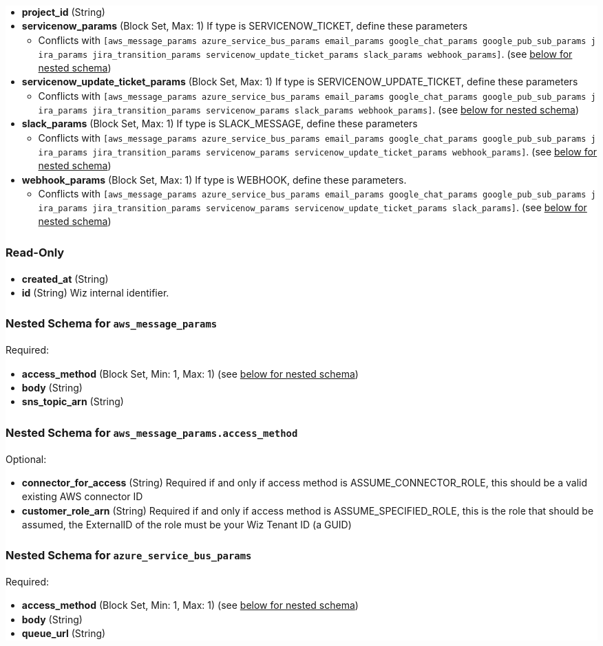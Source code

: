 - **project_id** (String)
- **servicenow_params** (Block Set, Max: 1) If type is SERVICENOW_TICKET, define these parameters
    - Conflicts with `[aws_message_params azure_service_bus_params email_params google_chat_params google_pub_sub_params jira_params jira_transition_params servicenow_update_ticket_params slack_params webhook_params]`. (see [below for nested schema](#nestedblock--servicenow_params))
- **servicenow_update_ticket_params** (Block Set, Max: 1) If type is SERVICENOW_UPDATE_TICKET, define these parameters
    - Conflicts with `[aws_message_params azure_service_bus_params email_params google_chat_params google_pub_sub_params jira_params jira_transition_params servicenow_params slack_params webhook_params]`. (see [below for nested schema](#nestedblock--servicenow_update_ticket_params))
- **slack_params** (Block Set, Max: 1) If type is SLACK_MESSAGE, define these parameters
    - Conflicts with `[aws_message_params azure_service_bus_params email_params google_chat_params google_pub_sub_params jira_params jira_transition_params servicenow_params servicenow_update_ticket_params webhook_params]`. (see [below for nested schema](#nestedblock--slack_params))
- **webhook_params** (Block Set, Max: 1) If type is WEBHOOK, define these parameters.
    - Conflicts with `[aws_message_params azure_service_bus_params email_params google_chat_params google_pub_sub_params jira_params jira_transition_params servicenow_params servicenow_update_ticket_params slack_params]`. (see [below for nested schema](#nestedblock--webhook_params))

### Read-Only

- **created_at** (String)
- **id** (String) Wiz internal identifier.

<a id="nestedblock--aws_message_params"></a>
### Nested Schema for `aws_message_params`

Required:

- **access_method** (Block Set, Min: 1, Max: 1) (see [below for nested schema](#nestedblock--aws_message_params--access_method))
- **body** (String)
- **sns_topic_arn** (String)

<a id="nestedblock--aws_message_params--access_method"></a>
### Nested Schema for `aws_message_params.access_method`

Optional:

- **connector_for_access** (String) Required if and only if access method is ASSUME_CONNECTOR_ROLE, this should be a valid existing AWS connector ID
- **customer_role_arn** (String) Required if and only if access method is ASSUME_SPECIFIED_ROLE, this is the role that should be assumed, the ExternalID of the role must be your Wiz Tenant ID (a GUID)



<a id="nestedblock--azure_service_bus_params"></a>
### Nested Schema for `azure_service_bus_params`

Required:

- **access_method** (Block Set, Min: 1, Max: 1) (see [below for nested schema](#nestedblock--azure_service_bus_params--access_method))
- **body** (String)
- **queue_url** (String)
